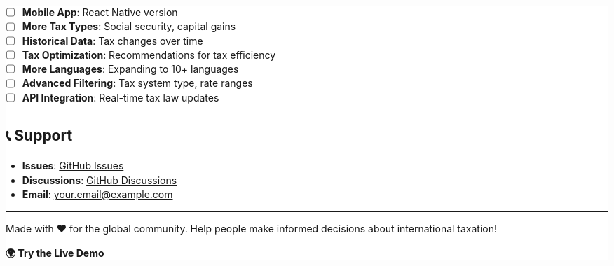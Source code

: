 - [ ] **Mobile App**: React Native version
- [ ] **More Tax Types**: Social security, capital gains
- [ ] **Historical Data**: Tax changes over time
- [ ] **Tax Optimization**: Recommendations for tax efficiency
- [ ] **More Languages**: Expanding to 10+ languages
- [ ] **Advanced Filtering**: Tax system type, rate ranges
- [ ] **API Integration**: Real-time tax law updates

## 📞 Support

- **Issues**: [GitHub Issues](https://github.com/yourusername/global-tax-calculator-map/issues)
- **Discussions**: [GitHub Discussions](https://github.com/yourusername/global-tax-calculator-map/discussions)
- **Email**: your.email@example.com

---

Made with ❤️ for the global community. Help people make informed decisions about international taxation!

**[🌍 Try the Live Demo](https://yourusername.github.io/global-tax-calculator-map/)**